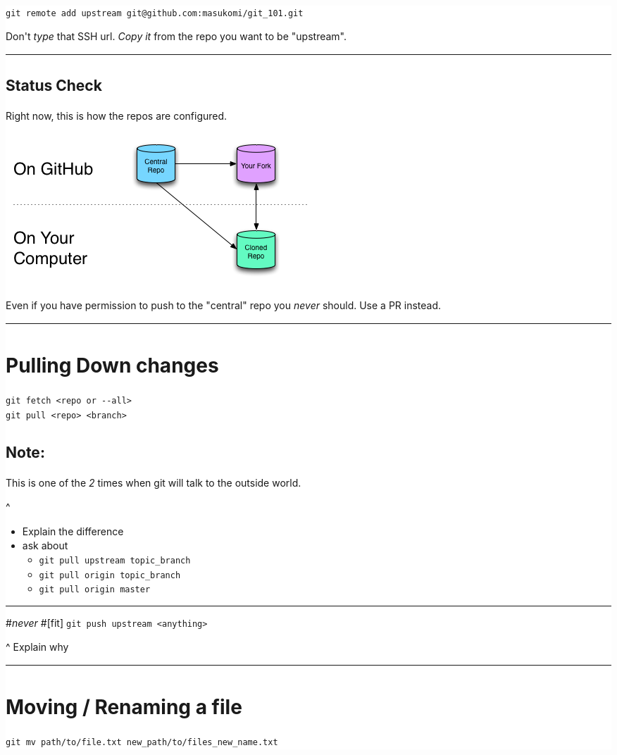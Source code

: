 	git remote add upstream git@github.com:masukomi/git_101.git

Don't *type* that SSH url. *Copy it* from the repo you want to be "upstream".

---

## Status Check
Right now, this is how the repos are configured.


![inline](images/repos_stage_2.png)

Even if you have permission to push to the "central" repo you *never* should. Use a PR instead.

---

# Pulling Down changes

	git fetch <repo or --all>
	git pull <repo> <branch>

## Note:
This is one of the *2* times when git will talk to the outside world.

^ 
* Explain the difference
* ask about
	* `git pull upstream topic_branch`
	* `git pull origin topic_branch`
	* `git pull origin master`

---

#*never* 
#[fit] `git push upstream <anything>`

^ Explain why

---

# Moving / Renaming a file
	git mv path/to/file.txt new_path/to/files_new_name.txt

